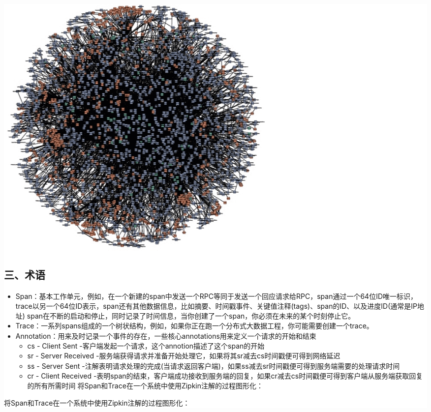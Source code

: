 ![Paste_Image.png](assets/2279594-4b7d1b6abe595390.png)

## 三、术语

- Span：基本工作单元，例如，在一个新建的span中发送一个RPC等同于发送一个回应请求给RPC，span通过一个64位ID唯一标识，trace以另一个64位ID表示，span还有其他数据信息，比如摘要、时间戳事件、关键值注释(tags)、span的ID、以及进度ID(通常是IP地址) span在不断的启动和停止，同时记录了时间信息，当你创建了一个span，你必须在未来的某个时刻停止它。
- Trace：一系列spans组成的一个树状结构，例如，如果你正在跑一个分布式大数据工程，你可能需要创建一个trace。
- Annotation：用来及时记录一个事件的存在，一些核心annotations用来定义一个请求的开始和结束
  - cs - Client Sent -客户端发起一个请求，这个annotion描述了这个span的开始
  - sr - Server Received -服务端获得请求并准备开始处理它，如果将其sr减去cs时间戳便可得到网络延迟
  - ss - Server Sent -注解表明请求处理的完成(当请求返回客户端)，如果ss减去sr时间戳便可得到服务端需要的处理请求时间
  - cr - Client Received -表明span的结束，客户端成功接收到服务端的回复，如果cr减去cs时间戳便可得到客户端从服务端获取回复的所有所需时间 将Span和Trace在一个系统中使用Zipkin注解的过程图形化：

将Span和Trace在一个系统中使用Zipkin注解的过程图形化：
